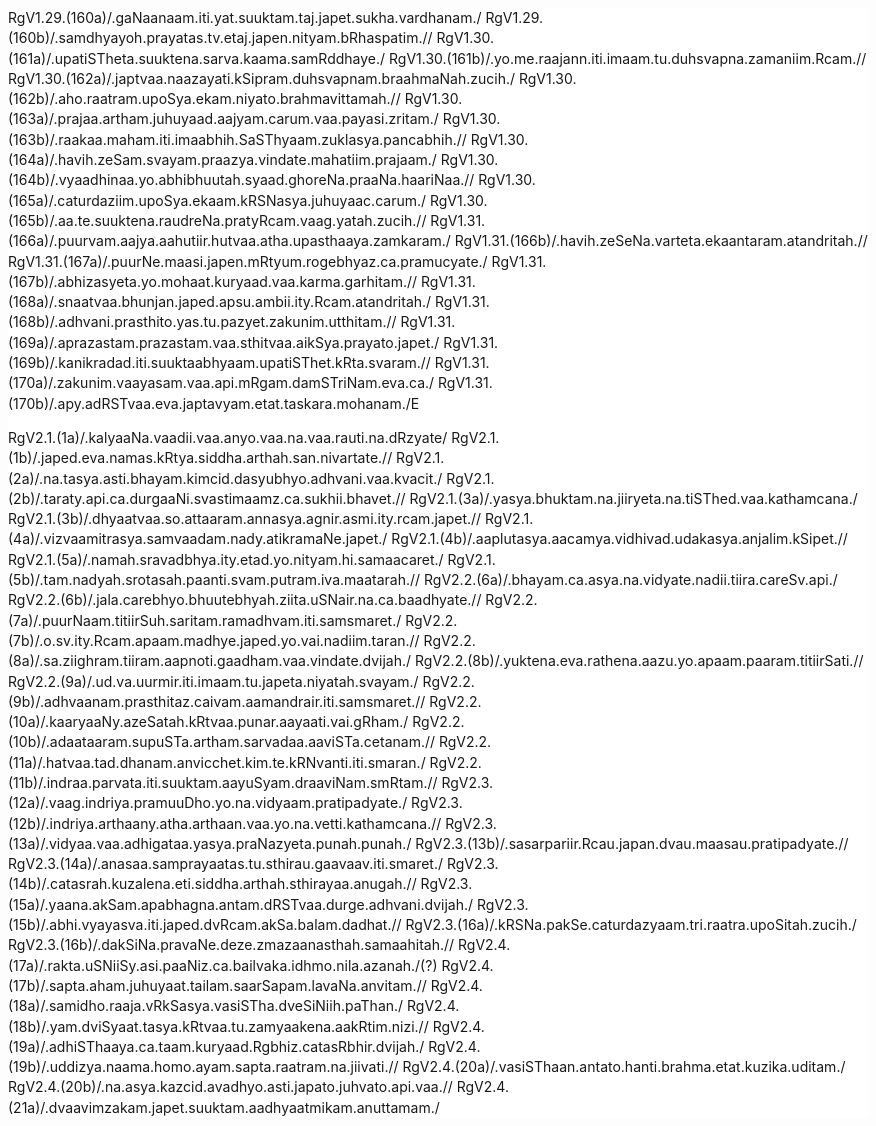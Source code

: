 RgV1.29.(160a)/.gaNaanaam.iti.yat.suuktam.taj.japet.sukha.vardhanam./
RgV1.29.(160b)/.samdhyayoh.prayatas.tv.etaj.japen.nityam.bRhaspatim.//
RgV1.30.(161a)/.upatiSTheta.suuktena.sarva.kaama.samRddhaye./
RgV1.30.(161b)/.yo.me.raajann.iti.imaam.tu.duhsvapna.zamaniim.Rcam.//
RgV1.30.(162a)/.japtvaa.naazayati.kSipram.duhsvapnam.braahmaNah.zucih./
RgV1.30.(162b)/.aho.raatram.upoSya.ekam.niyato.brahmavittamah.//
RgV1.30.(163a)/.prajaa.artham.juhuyaad.aajyam.carum.vaa.payasi.zritam./
RgV1.30.(163b)/.raakaa.maham.iti.imaabhih.SaSThyaam.zuklasya.pancabhih.//
RgV1.30.(164a)/.havih.zeSam.svayam.praazya.vindate.mahatiim.prajaam./
RgV1.30.(164b)/.vyaadhinaa.yo.abhibhuutah.syaad.ghoreNa.praaNa.haariNaa.//
RgV1.30.(165a)/.caturdaziim.upoSya.ekaam.kRSNasya.juhuyaac.carum./
RgV1.30.(165b)/.aa.te.suuktena.raudreNa.pratyRcam.vaag.yatah.zucih.//
RgV1.31.(166a)/.puurvam.aajya.aahutiir.hutvaa.atha.upasthaaya.zamkaram./
RgV1.31.(166b)/.havih.zeSeNa.varteta.ekaantaram.atandritah.//
RgV1.31.(167a)/.puurNe.maasi.japen.mRtyum.rogebhyaz.ca.pramucyate./
RgV1.31.(167b)/.abhizasyeta.yo.mohaat.kuryaad.vaa.karma.garhitam.//
RgV1.31.(168a)/.snaatvaa.bhunjan.japed.apsu.ambii.ity.Rcam.atandritah./
RgV1.31.(168b)/.adhvani.prasthito.yas.tu.pazyet.zakunim.utthitam.//
RgV1.31.(169a)/.aprazastam.prazastam.vaa.sthitvaa.aikSya.prayato.japet./
RgV1.31.(169b)/.kanikradad.iti.suuktaabhyaam.upatiSThet.kRta.svaram.//
RgV1.31.(170a)/.zakunim.vaayasam.vaa.api.mRgam.damSTriNam.eva.ca./
RgV1.31.(170b)/.apy.adRSTvaa.eva.japtavyam.etat.taskara.mohanam./E

RgV2.1.(1a)/.kalyaaNa.vaadii.vaa.anyo.vaa.na.vaa.rauti.na.dRzyate/
RgV2.1.(1b)/.japed.eva.namas.kRtya.siddha.arthah.san.nivartate.//
RgV2.1.(2a)/.na.tasya.asti.bhayam.kimcid.dasyubhyo.adhvani.vaa.kvacit./
RgV2.1.(2b)/.taraty.api.ca.durgaaNi.svastimaamz.ca.sukhii.bhavet.//
RgV2.1.(3a)/.yasya.bhuktam.na.jiiryeta.na.tiSThed.vaa.kathamcana./
RgV2.1.(3b)/.dhyaatvaa.so.attaaram.annasya.agnir.asmi.ity.rcam.japet.//
RgV2.1.(4a)/.vizvaamitrasya.samvaadam.nady.atikramaNe.japet./
RgV2.1.(4b)/.aaplutasya.aacamya.vidhivad.udakasya.anjalim.kSipet.//
RgV2.1.(5a)/.namah.sravadbhya.ity.etad.yo.nityam.hi.samaacaret./
RgV2.1.(5b)/.tam.nadyah.srotasah.paanti.svam.putram.iva.maatarah.//
RgV2.2.(6a)/.bhayam.ca.asya.na.vidyate.nadii.tiira.careSv.api./
RgV2.2.(6b)/.jala.carebhyo.bhuutebhyah.ziita.uSNair.na.ca.baadhyate.//
RgV2.2.(7a)/.puurNaam.titiirSuh.saritam.ramadhvam.iti.samsmaret./
RgV2.2.(7b)/.o.sv.ity.Rcam.apaam.madhye.japed.yo.vai.nadiim.taran.//
RgV2.2.(8a)/.sa.ziighram.tiiram.aapnoti.gaadham.vaa.vindate.dvijah./
RgV2.2.(8b)/.yuktena.eva.rathena.aazu.yo.apaam.paaram.titiirSati.//
RgV2.2.(9a)/.ud.va.uurmir.iti.imaam.tu.japeta.niyatah.svayam./
RgV2.2.(9b)/.adhvaanam.prasthitaz.caivam.aamandrair.iti.samsmaret.//
RgV2.2.(10a)/.kaaryaaNy.azeSatah.kRtvaa.punar.aayaati.vai.gRham./
RgV2.2.(10b)/.adaataaram.supuSTa.artham.sarvadaa.aaviSTa.cetanam.//
RgV2.2.(11a)/.hatvaa.tad.dhanam.anvicchet.kim.te.kRNvanti.iti.smaran./
RgV2.2.(11b)/.indraa.parvata.iti.suuktam.aayuSyam.draaviNam.smRtam.//
RgV2.3.(12a)/.vaag.indriya.pramuuDho.yo.na.vidyaam.pratipadyate./
RgV2.3.(12b)/.indriya.arthaany.atha.arthaan.vaa.yo.na.vetti.kathamcana.//
RgV2.3.(13a)/.vidyaa.vaa.adhigataa.yasya.praNazyeta.punah.punah./
RgV2.3.(13b)/.sasarpariir.Rcau.japan.dvau.maasau.pratipadyate.//
RgV2.3.(14a)/.anasaa.samprayaatas.tu.sthirau.gaavaav.iti.smaret./
RgV2.3.(14b)/.catasrah.kuzalena.eti.siddha.arthah.sthirayaa.anugah.//
RgV2.3.(15a)/.yaana.akSam.apabhagna.antam.dRSTvaa.durge.adhvani.dvijah./
RgV2.3.(15b)/.abhi.vyayasva.iti.japed.dvRcam.akSa.balam.dadhat.//
RgV2.3.(16a)/.kRSNa.pakSe.caturdazyaam.tri.raatra.upoSitah.zucih./
RgV2.3.(16b)/.dakSiNa.pravaNe.deze.zmazaanasthah.samaahitah.//
RgV2.4.(17a)/.rakta.uSNiiSy.asi.paaNiz.ca.bailvaka.idhmo.nila.azanah./(?)
RgV2.4.(17b)/.sapta.aham.juhuyaat.tailam.saarSapam.lavaNa.anvitam.//
RgV2.4.(18a)/.samidho.raaja.vRkSasya.vasiSTha.dveSiNiih.paThan./
RgV2.4.(18b)/.yam.dviSyaat.tasya.kRtvaa.tu.zamyaakena.aakRtim.nizi.//
RgV2.4.(19a)/.adhiSThaaya.ca.taam.kuryaad.Rgbhiz.catasRbhir.dvijah./
RgV2.4.(19b)/.uddizya.naama.homo.ayam.sapta.raatram.na.jiivati.//
RgV2.4.(20a)/.vasiSThaan.antato.hanti.brahma.etat.kuzika.uditam./
RgV2.4.(20b)/.na.asya.kazcid.avadhyo.asti.japato.juhvato.api.vaa.//
RgV2.4.(21a)/.dvaavimzakam.japet.suuktam.aadhyaatmikam.anuttamam./